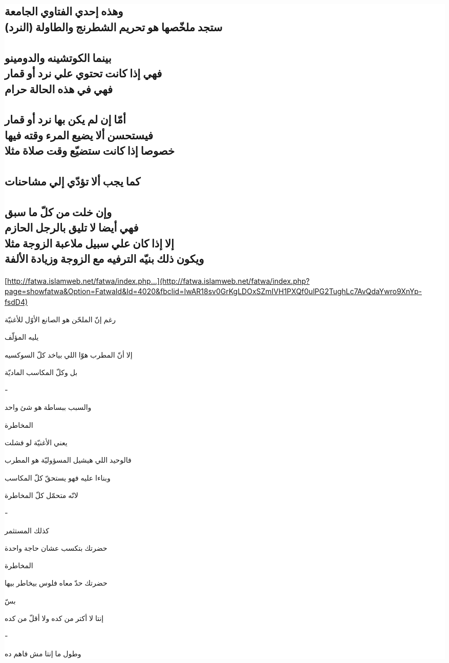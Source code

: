 وهذه إحدي الفتاوي الجامعة  
ستجد ملخّصها هو تحريم الشطرنج والطاولة (النرد)  
-  
بينما الكوتشينه والدومينو  
فهي إذا كانت تحتوي علي نرد أو قمار  
فهي في هذه الحالة حرام  
-  
أمّا إن لم يكن بها نرد أو قمار  
فيستحسن ألا يضيع المرء وقته فيها  
خصوصا إذا كانت ستضيّع وقت صلاة مثلا  
-  
كما يجب ألا تؤدّي إلي مشاحنات  
-  
وإن خلت من كلّ ما سبق  
فهي أيضا لا تليق بالرجل الحازم  
إلا إذا كان علي سبيل ملاعبة الزوجة مثلا  
ويكون ذلك بنيّه الترفيه مع الزوجة وزيادة الألفة  
-  
[http://fatwa.islamweb.net/fatwa/index.php…](http://fatwa.islamweb.net/fatwa/index.php?page=showfatwa&Option=FatwaId&Id=4020&fbclid=IwAR18sv0GrKgLDOxSZmIVH1PXQf0ulPG2TughLc7AvQdaYwro9XnYp-fsdD4)

رغم إنّ الملحّن هو الصانع الأوّل للأغنيّة

يليه المؤلّف

إلا أنّ المطرب هوّا اللي بياخد كلّ السوكسيه

بل وكلّ المكاسب الماديّة

\-

والسبب ببساطة هو شئ واحد

المخاطرة

يعني الأغنيّة لو فشلت

فالوحيد اللي هيشيل المسؤوليّة هو المطرب

وبناءا عليه فهو يستحقّ كلّ المكاسب

لانّه متحمّل كلّ المخاطرة

\-

كذلك المستثمر

حضرتك بتكسب عشان حاجة واحدة

المخاطرة

حضرتك حدّ معاه فلوس بيخاطر بيها

بسّ

إنتا لا أكتر من كده ولا أقلّ من كده

\-

وطول ما إنتا مش فاهم ده
